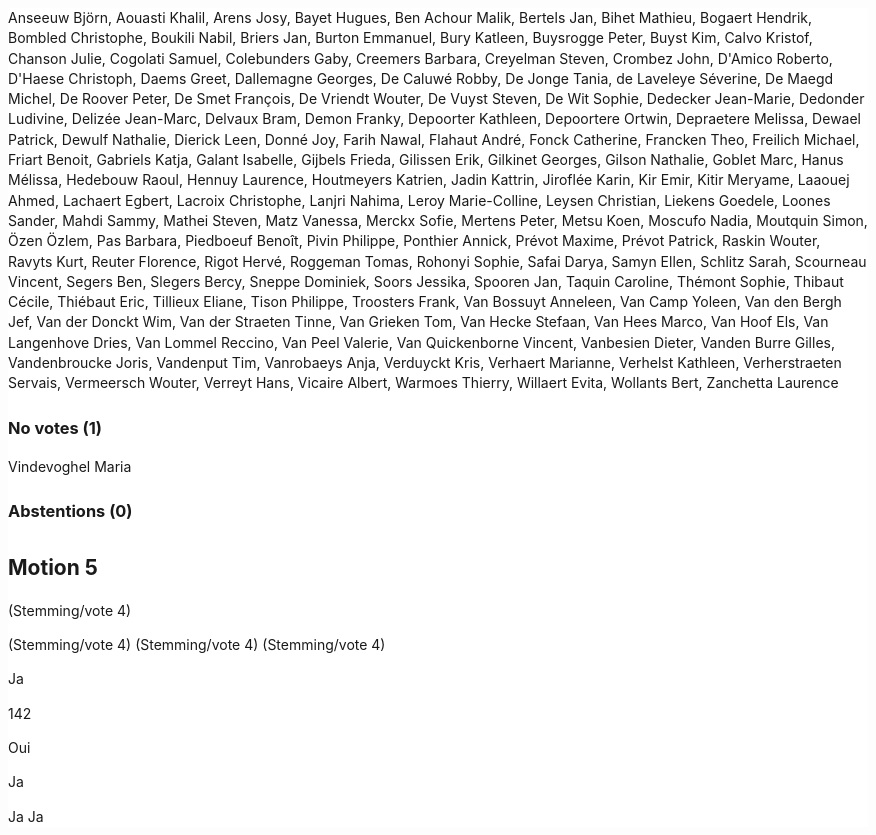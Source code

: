 Anseeuw Björn, Aouasti Khalil, Arens Josy, Bayet Hugues, Ben Achour Malik, Bertels Jan, Bihet Mathieu, Bogaert Hendrik, Bombled Christophe, Boukili Nabil, Briers Jan, Burton Emmanuel, Bury Katleen, Buysrogge Peter, Buyst Kim, Calvo Kristof, Chanson Julie, Cogolati Samuel, Colebunders Gaby, Creemers Barbara, Creyelman Steven, Crombez John, D'Amico Roberto, D'Haese Christoph, Daems Greet, Dallemagne Georges, De Caluwé Robby, De Jonge Tania, de Laveleye Séverine, De Maegd Michel, De Roover Peter, De Smet François, De Vriendt Wouter, De Vuyst Steven, De Wit Sophie, Dedecker Jean-Marie, Dedonder Ludivine, Delizée Jean-Marc, Delvaux Bram, Demon Franky, Depoorter Kathleen, Depoortere Ortwin, Depraetere Melissa, Dewael Patrick, Dewulf Nathalie, Dierick Leen, Donné Joy, Farih Nawal, Flahaut André, Fonck Catherine, Francken Theo, Freilich Michael, Friart Benoit, Gabriels Katja, Galant Isabelle, Gijbels Frieda, Gilissen Erik, Gilkinet Georges, Gilson Nathalie, Goblet Marc, Hanus Mélissa, Hedebouw Raoul, Hennuy Laurence, Houtmeyers Katrien, Jadin Kattrin, Jiroflée Karin, Kir Emir, Kitir Meryame, Laaouej Ahmed, Lachaert Egbert, Lacroix Christophe, Lanjri Nahima, Leroy Marie-Colline, Leysen Christian, Liekens Goedele, Loones Sander, Mahdi Sammy, Mathei Steven, Matz Vanessa, Merckx Sofie, Mertens Peter, Metsu Koen, Moscufo Nadia, Moutquin Simon, Özen Özlem, Pas Barbara, Piedboeuf Benoît, Pivin Philippe, Ponthier Annick, Prévot Maxime, Prévot Patrick, Raskin Wouter, Ravyts Kurt, Reuter Florence, Rigot Hervé, Roggeman Tomas, Rohonyi Sophie, Safai Darya, Samyn Ellen, Schlitz Sarah, Scourneau Vincent, Segers Ben, Slegers Bercy, Sneppe Dominiek, Soors Jessika, Spooren Jan, Taquin Caroline, Thémont Sophie, Thibaut Cécile, Thiébaut Eric, Tillieux Eliane, Tison Philippe, Troosters Frank, Van Bossuyt Anneleen, Van Camp Yoleen, Van den Bergh Jef, Van der Donckt Wim, Van der Straeten Tinne, Van Grieken Tom, Van Hecke Stefaan, Van Hees Marco, Van Hoof Els, Van Langenhove Dries, Van Lommel Reccino, Van Peel Valerie, Van Quickenborne Vincent, Vanbesien Dieter, Vanden Burre Gilles, Vandenbroucke Joris, Vandenput Tim, Vanrobaeys Anja, Verduyckt Kris, Verhaert Marianne, Verhelst Kathleen, Verherstraeten Servais, Vermeersch Wouter, Verreyt Hans, Vicaire Albert, Warmoes Thierry, Willaert Evita, Wollants Bert, Zanchetta Laurence

### No votes (1)

Vindevoghel Maria

### Abstentions (0)




## Motion 5


(Stemming/vote 4)

(Stemming/vote 4)
(Stemming/vote 4)
(Stemming/vote 4)



Ja


142


Oui



Ja

Ja
Ja
